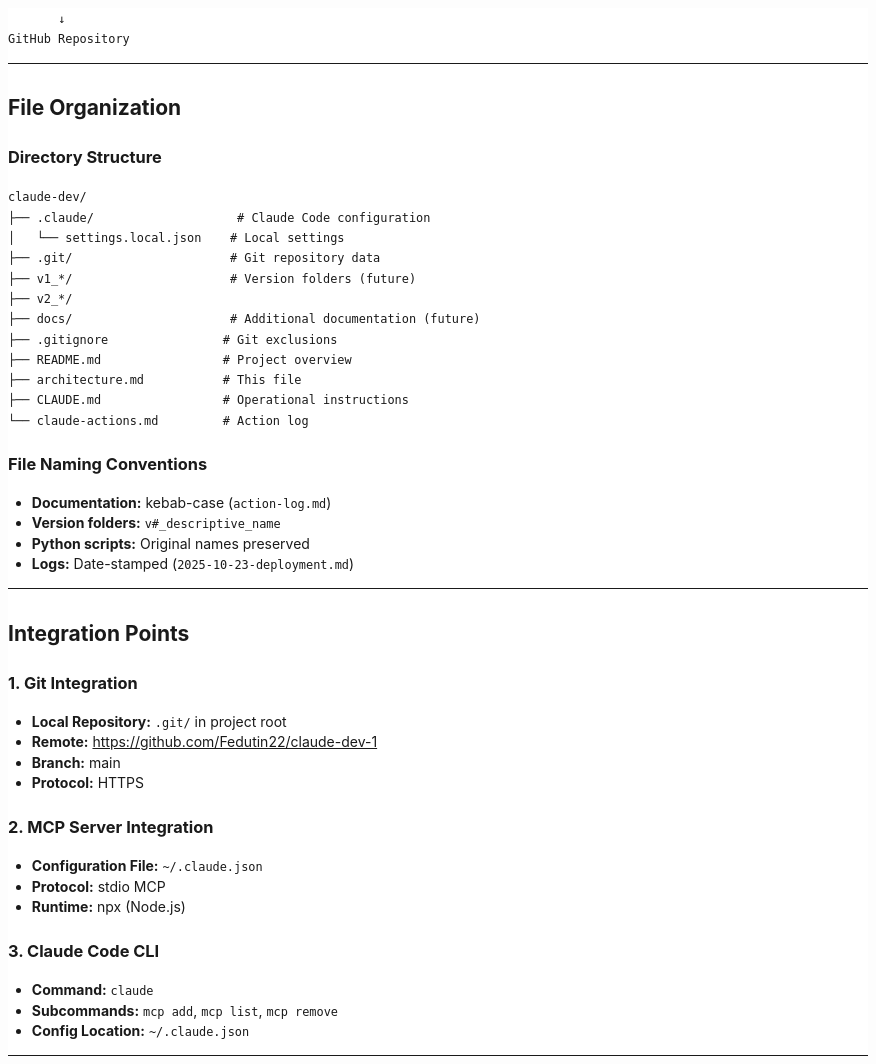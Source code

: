 ```
       ↓
GitHub Repository
```

---

## File Organization

### Directory Structure
```
claude-dev/
├── .claude/                    # Claude Code configuration
│   └── settings.local.json    # Local settings
├── .git/                      # Git repository data
├── v1_*/                      # Version folders (future)
├── v2_*/
├── docs/                      # Additional documentation (future)
├── .gitignore                # Git exclusions
├── README.md                 # Project overview
├── architecture.md           # This file
├── CLAUDE.md                 # Operational instructions
└── claude-actions.md         # Action log
```

### File Naming Conventions
- **Documentation:** kebab-case (`action-log.md`)
- **Version folders:** `v#_descriptive_name`
- **Python scripts:** Original names preserved
- **Logs:** Date-stamped (`2025-10-23-deployment.md`)

---

## Integration Points

### 1. Git Integration
- **Local Repository:** `.git/` in project root
- **Remote:** https://github.com/Fedutin22/claude-dev-1
- **Branch:** main
- **Protocol:** HTTPS

### 2. MCP Server Integration
- **Configuration File:** `~/.claude.json`
- **Protocol:** stdio MCP
- **Runtime:** npx (Node.js)

### 3. Claude Code CLI
- **Command:** `claude`
- **Subcommands:** `mcp add`, `mcp list`, `mcp remove`
- **Config Location:** `~/.claude.json`

---
